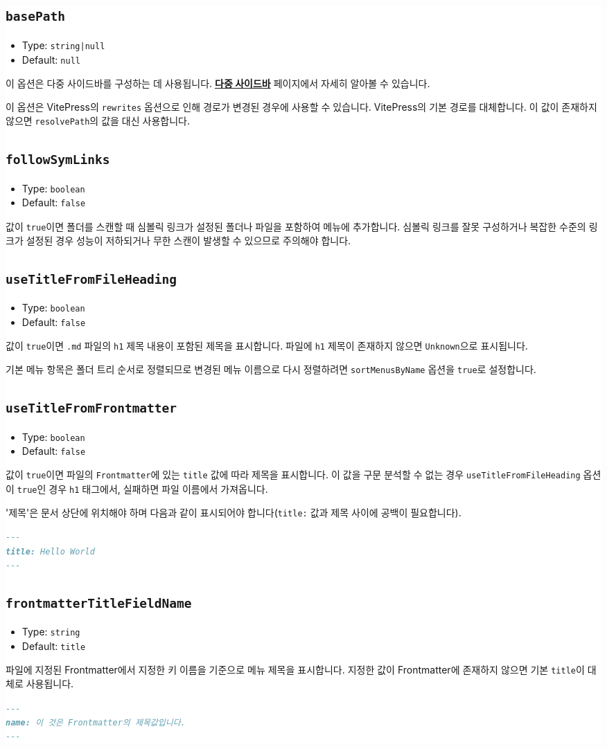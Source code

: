 ## `basePath`

- Type: `string|null`
- Default: `null`

이 옵션은 다중 사이드바를 구성하는 데 사용됩니다. **[다중 사이드바](/ko/advanced-usage/multiple-sidebars-how-to)** 페이지에서 자세히 알아볼 수 있습니다.

이 옵션은 VitePress의 `rewrites` 옵션으로 인해 경로가 변경된 경우에 사용할 수 있습니다. VitePress의 기본 경로를 대체합니다. 이 값이 존재하지 않으면 `resolvePath`의 값을 대신 사용합니다.

## `followSymLinks`

- Type: `boolean`
- Default: `false`

값이 `true`이면 폴더를 스캔할 때 심볼릭 링크가 설정된 폴더나 파일을 포함하여 메뉴에 추가합니다. 심볼릭 링크를 잘못 구성하거나 복잡한 수준의 링크가 설정된 경우 성능이 저하되거나 무한 스캔이 발생할 수 있으므로 주의해야 합니다.

## `useTitleFromFileHeading`

- Type: `boolean`
- Default: `false`

값이 `true`이면 `.md` 파일의 `h1` 제목 내용이 포함된 제목을 표시합니다. 파일에 `h1` 제목이 존재하지 않으면 `Unknown`으로 표시됩니다.

기본 메뉴 항목은 폴더 트리 순서로 정렬되므로 변경된 메뉴 이름으로 다시 정렬하려면 `sortMenusByName` 옵션을 `true`로 설정합니다.

## `useTitleFromFrontmatter`

- Type: `boolean`
- Default: `false`

값이 `true`이면 파일의 `Frontmatter`에 있는 `title` 값에 따라 제목을 표시합니다. 이 값을 구문 분석할 수 없는 경우 `useTitleFromFileHeading` 옵션이 `true`인 경우 `h1` 태그에서, 실패하면 파일 이름에서 가져옵니다.

'제목'은 문서 상단에 위치해야 하며 다음과 같이 표시되어야 합니다(`title:` 값과 제목 사이에 공백이 필요합니다).

```markdown
---
title: Hello World
---
```

## `frontmatterTitleFieldName`

- Type: `string`
- Default: `title`

파일에 지정된 Frontmatter에서 지정한 키 이름을 기준으로 메뉴 제목을 표시합니다. 지정한 값이 Frontmatter에 존재하지 않으면 기본 `title`이 대체로 사용됩니다.

```markdown
---
name: 이 것은 Frontmatter의 제목값입니다.
---
```
